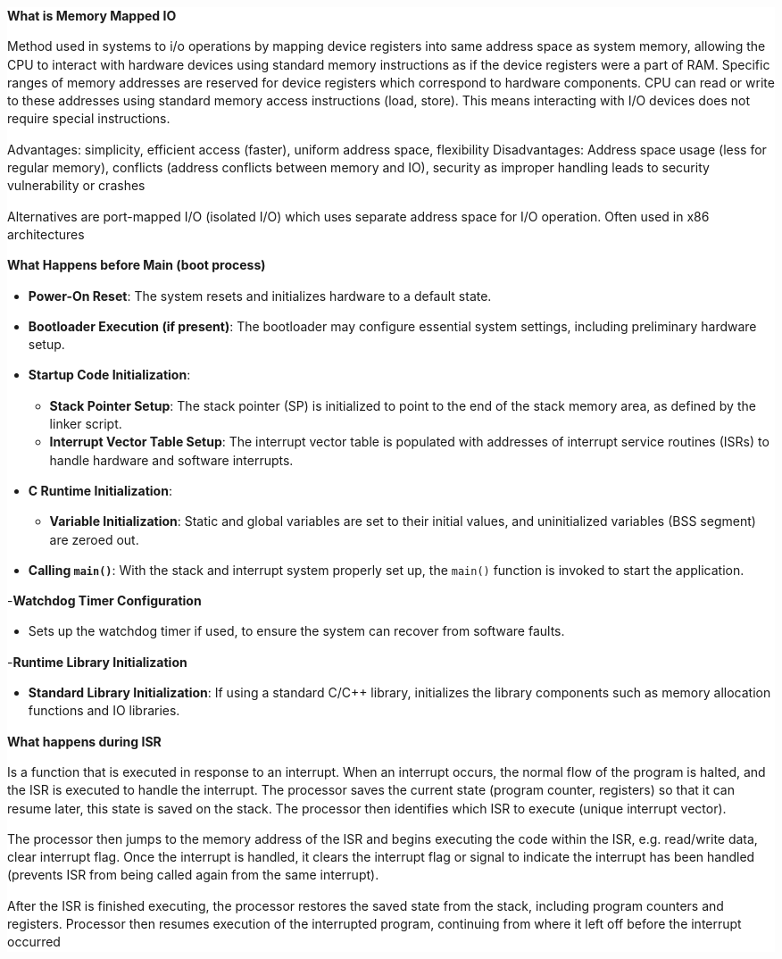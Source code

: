 **What is Memory Mapped IO**

Method used in systems to i/o operations by mapping device registers into same address space as system memory, allowing the CPU to interact with hardware devices using standard memory instructions as if the device registers were a part of RAM. Specific ranges of memory addresses are reserved for device registers which correspond to hardware components. CPU can read or write to these addresses using standard memory access instructions (load, store). This means interacting with I/O devices does not require special instructions.

Advantages: simplicity, efficient access (faster), uniform address space, flexibility
Disadvantages: Address space usage (less for regular memory), conflicts (address conflicts between memory and IO), security as improper handling leads to security vulnerability or crashes

Alternatives are port-mapped I/O (isolated I/O) which uses separate address space for I/O operation. Often used in x86 architectures

**What Happens before Main (boot process)**

- **Power-On Reset**: The system resets and initializes hardware to a default state.
    
- **Bootloader Execution (if present)**: The bootloader may configure essential system settings, including preliminary hardware setup.
    
- **Startup Code Initialization**:
    
    - **Stack Pointer Setup**: The stack pointer (SP) is initialized to point to the end of the stack memory area, as defined by the linker script.
    - **Interrupt Vector Table Setup**: The interrupt vector table is populated with addresses of interrupt service routines (ISRs) to handle hardware and software interrupts.
- **C Runtime Initialization**:
    
    - **Variable Initialization**: Static and global variables are set to their initial values, and uninitialized variables (BSS segment) are zeroed out.
- **Calling `main()`**: With the stack and interrupt system properly set up, the `main()` function is invoked to start the application.

-**Watchdog Timer Configuration**

- Sets up the watchdog timer if used, to ensure the system can recover from software faults.

-**Runtime Library Initialization**

- **Standard Library Initialization**: If using a standard C/C++ library, initializes the library components such as memory allocation functions and IO libraries.


**What happens during ISR**

Is a function that is executed in response to an interrupt. When an interrupt occurs, the normal flow of the program is halted, and the ISR is executed to handle the interrupt. The processor saves the current state (program counter, registers) so that it can resume later, this state is saved on the stack. The processor then identifies which ISR to execute (unique interrupt vector). 

The processor then jumps to the memory address of the ISR and begins executing the code within the ISR, e.g. read/write data, clear interrupt flag. Once the interrupt is handled, it clears the interrupt flag or signal to indicate the interrupt has been handled (prevents ISR from being called again from the same interrupt).

After the ISR is finished executing, the processor restores the saved state from the stack, including program counters and registers. Processor then resumes execution of the interrupted program, continuing from where it left off before the interrupt occurred
